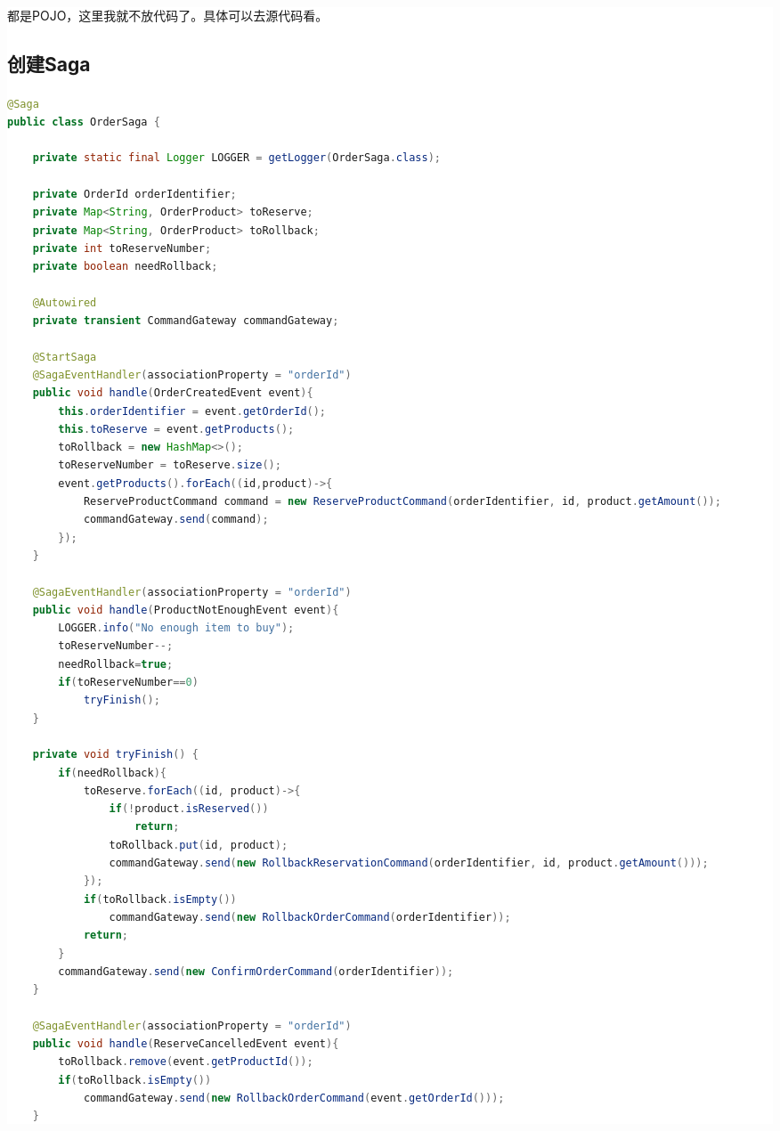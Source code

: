 都是POJO，这里我就不放代码了。具体可以去源代码看。

## 创建Saga
```java
@Saga
public class OrderSaga {

    private static final Logger LOGGER = getLogger(OrderSaga.class);

    private OrderId orderIdentifier;
    private Map<String, OrderProduct> toReserve;
    private Map<String, OrderProduct> toRollback;
    private int toReserveNumber;
    private boolean needRollback;

    @Autowired
    private transient CommandGateway commandGateway;

    @StartSaga
    @SagaEventHandler(associationProperty = "orderId")
    public void handle(OrderCreatedEvent event){
        this.orderIdentifier = event.getOrderId();
        this.toReserve = event.getProducts();
        toRollback = new HashMap<>();
        toReserveNumber = toReserve.size();
        event.getProducts().forEach((id,product)->{
            ReserveProductCommand command = new ReserveProductCommand(orderIdentifier, id, product.getAmount());
            commandGateway.send(command);
        });
    }

    @SagaEventHandler(associationProperty = "orderId")
    public void handle(ProductNotEnoughEvent event){
        LOGGER.info("No enough item to buy");
        toReserveNumber--;
        needRollback=true;
        if(toReserveNumber==0)
            tryFinish();
    }

    private void tryFinish() {
        if(needRollback){
            toReserve.forEach((id, product)->{
                if(!product.isReserved())
                    return;
                toRollback.put(id, product);
                commandGateway.send(new RollbackReservationCommand(orderIdentifier, id, product.getAmount()));
            });
            if(toRollback.isEmpty())
                commandGateway.send(new RollbackOrderCommand(orderIdentifier));
            return;
        }
        commandGateway.send(new ConfirmOrderCommand(orderIdentifier));
    }

    @SagaEventHandler(associationProperty = "orderId")
    public void handle(ReserveCancelledEvent event){
        toRollback.remove(event.getProductId());
        if(toRollback.isEmpty())
            commandGateway.send(new RollbackOrderCommand(event.getOrderId()));
    }
```